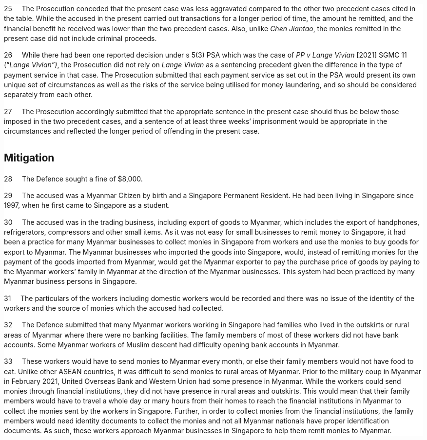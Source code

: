   
  

25     The Prosecution conceded that the present case was less aggravated compared to the other two precedent cases cited in the table. While the accused in the present carried out transactions for a longer period of time, the amount he remitted, and the financial benefit he received was lower than the two precedent cases. Also, unlike _Chen Jiantao_, the monies remitted in the present case did not include criminal proceeds.

26     While there had been one reported decision under s 5(3) PSA which was the case of _PP v Lange Vivian_ <span class="citation">\[2021\] SGMC 11</span> (“_Lange Vivian”)_, the Prosecution did not rely on _Lange Vivian_ as a sentencing precedent given the difference in the type of payment service in that case. The Prosecution submitted that each payment service as set out in the PSA would present its own unique set of circumstances as well as the risks of the service being utilised for money laundering, and so should be considered separately from each other.

27     The Prosecution accordingly submitted that the appropriate sentence in the present case should thus be below those imposed in the two precedent cases, and a sentence of at least three weeks’ imprisonment would be appropriate in the circumstances and reflected the longer period of offending in the present case.

## Mitigation

28     The Defence sought a fine of $8,000.

29     The accused was a Myanmar Citizen by birth and a Singapore Permanent Resident. He had been living in Singapore since 1997, when he first came to Singapore as a student.

30     The accused was in the trading business, including export of goods to Myanmar, which includes the export of handphones, refrigerators, compressors and other small items. As it was not easy for small businesses to remit money to Singapore, it had been a practice for many Myanmar businesses to collect monies in Singapore from workers and use the monies to buy goods for export to Myanmar. The Myanmar businesses who imported the goods into Singapore, would, instead of remitting monies for the payment of the goods imported from Myanmar, would get the Myanmar exporter to pay the purchase price of goods by paying to the Myanmar workers’ family in Myanmar at the direction of the Myanmar businesses. This system had been practiced by many Myanmar business persons in Singapore.

31     The particulars of the workers including domestic workers would be recorded and there was no issue of the identity of the workers and the source of monies which the accused had collected.

32     The Defence submitted that many Myanmar workers working in Singapore had families who lived in the outskirts or rural areas of Myanmar where there were no banking facilities. The family members of most of these workers did not have bank accounts. Some Myanmar workers of Muslim descent had difficulty opening bank accounts in Myanmar.

33     These workers would have to send monies to Myanmar every month, or else their family members would not have food to eat. Unlike other ASEAN countries, it was difficult to send monies to rural areas of Myanmar. Prior to the military coup in Myanmar in February 2021, United Overseas Bank and Western Union had some presence in Myanmar. While the workers could send monies through financial institutions, they did not have presence in rural areas and outskirts. This would mean that their family members would have to travel a whole day or many hours from their homes to reach the financial institutions in Myanmar to collect the monies sent by the workers in Singapore. Further, in order to collect monies from the financial institutions, the family members would need identity documents to collect the monies and not all Myanmar nationals have proper identification documents. As such, these workers approach Myanmar businesses in Singapore to help them remit monies to Myanmar.
